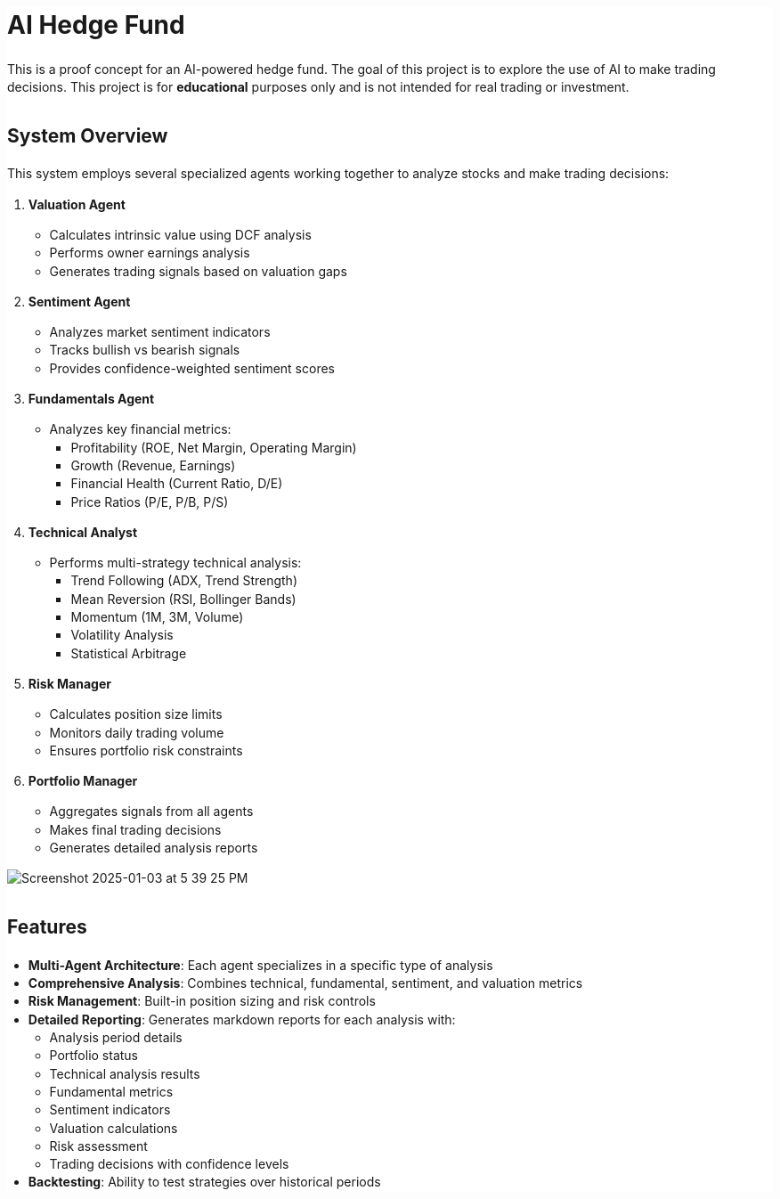 # AI Hedge Fund

This is a proof concept for an AI-powered hedge fund. The goal of this project is to explore the use of AI to make trading decisions. This project is for **educational** purposes only and is not intended for real trading or investment.

## System Overview

This system employs several specialized agents working together to analyze stocks and make trading decisions:

1. **Valuation Agent**
   - Calculates intrinsic value using DCF analysis
   - Performs owner earnings analysis
   - Generates trading signals based on valuation gaps
   
2. **Sentiment Agent**
   - Analyzes market sentiment indicators
   - Tracks bullish vs bearish signals
   - Provides confidence-weighted sentiment scores

3. **Fundamentals Agent**
   - Analyzes key financial metrics:
     - Profitability (ROE, Net Margin, Operating Margin)
     - Growth (Revenue, Earnings)
     - Financial Health (Current Ratio, D/E)
     - Price Ratios (P/E, P/B, P/S)

4. **Technical Analyst**
   - Performs multi-strategy technical analysis:
     - Trend Following (ADX, Trend Strength)
     - Mean Reversion (RSI, Bollinger Bands)
     - Momentum (1M, 3M, Volume)
     - Volatility Analysis
     - Statistical Arbitrage

5. **Risk Manager**
   - Calculates position size limits
   - Monitors daily trading volume
   - Ensures portfolio risk constraints

6. **Portfolio Manager**
   - Aggregates signals from all agents
   - Makes final trading decisions
   - Generates detailed analysis reports
   
<img width="1060" alt="Screenshot 2025-01-03 at 5 39 25 PM" src="https://github.com/user-attachments/assets/4611aace-27d0-43b2-9a70-385b40336e3f" />

## Features

- **Multi-Agent Architecture**: Each agent specializes in a specific type of analysis
- **Comprehensive Analysis**: Combines technical, fundamental, sentiment, and valuation metrics
- **Risk Management**: Built-in position sizing and risk controls
- **Detailed Reporting**: Generates markdown reports for each analysis with:
  - Analysis period details
  - Portfolio status
  - Technical analysis results
  - Fundamental metrics
  - Sentiment indicators
  - Valuation calculations
  - Risk assessment
  - Trading decisions with confidence levels
- **Backtesting**: Ability to test strategies over historical periods
